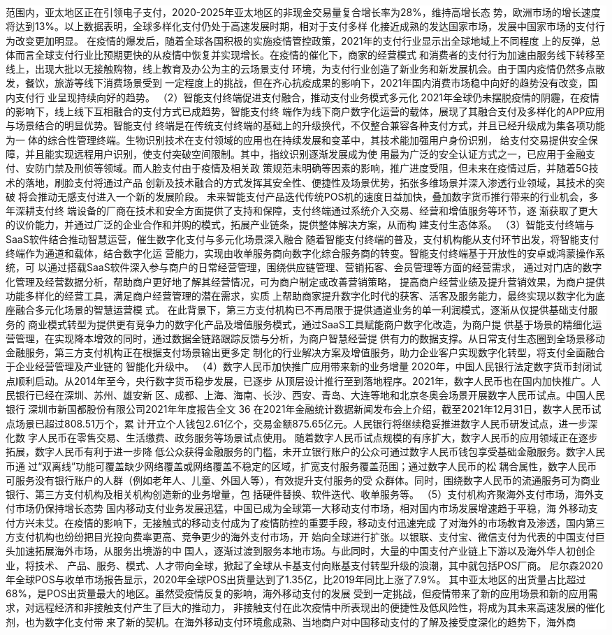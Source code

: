 范围内，亚太地区正在引领电子支付，2020-2025年亚太地区的非现金交易量复合增长率为28%，维持高增长态
势，欧洲市场的增长速度将达到13%。以上数据表明，全球多样化支付仍处于高速发展时期，相对于支付多样
化接近成熟的发达国家市场，发展中国家市场的支付行为改变更加明显。
在疫情的爆发后，随着全球各国积极的实施疫情管控政策，2021年的支付行业显示出全球地域上不同程度
上的反弹，总体而言全球支付行业比预期更快的从疫情中恢复并实现增长。在疫情的催化下，商家的经营模式
和消费者的支付行为加速由服务线下转移至线上，出现大批以无接触购物，线上教育及办公为主的云场景支付
环境，为支付行业创造了新业务和新发展机会。由于国内疫情仍然多点散发，餐饮，旅游等线下消费场景受到
一定程度上的挑战，但在齐心抗疫成果的影响下，2021年国内消费市场稳中向好的趋势没有改变，国内支付行
业呈现持续向好的趋势。
（2）智能支付终端促进支付融合，推动支付业务模式多元化
2021年全球仍未摆脱疫情的阴霾，在疫情的影响下，线上线下互相融合的支付方式已成趋势，智能支付终
端作为线下商户数字化运营的载体，展现了其融合支付及多样化的APP应用与场景结合的明显优势。智能支付
终端是在传统支付终端的基础上的升级换代，不仅整合兼容各种支付方式，并且已经升级成为集各项功能为一
体的综合性管理终端。生物识别技术在支付领域的应用也在持续发展和变革中，其技术能加强用户身份识别，
给支付交易提供安全保障，并且能实现远程用户识别，使支付突破空间限制。其中，指纹识别逐渐发展成为使
用最为广泛的安全认证方式之一，已应用于金融支付、安防门禁及刑侦等领域。而人脸支付由于疫情及相关政
策规范未明确等因素的影响，推广进度受阻，但未来在疫情过后，并随着5G技术的落地，刷脸支付将通过产品
创新及技术融合的方式发挥其安全性、便捷性及场景优势，拓张多维场景并深入渗透行业领域，其技术的突破
将会推动无感支付进入一个新的发展阶段。
未来智能支付产品迭代传统POS机的速度日益加快，叠加数字货币推行带来的行业机会，多年深耕支付终
端设备的厂商在技术和安全方面提供了支持和保障，支付终端通过系统介入交易、经营和增值服务等环节，逐
渐获取了更大的议价能力，并通过广泛的企业合作和并购的模式，拓展产业链条，提供整体解决方案，从而构
建支付生态体系。
（3）智能支付终端与SaaS软件结合推动智慧运营，催生数字化支付与多元化场景深入融合
随着智能支付终端的普及，支付机构能从支付环节出发，将智能支付终端作为通道和载体，结合数字化运
营能力，实现由收单服务商向数字化综合服务商的转变。智能支付终端基于开放性的安卓或鸿蒙操作系统，可
以通过搭载SaaS软件深入参与商户的日常经营管理，围绕供应链管理、营销拓客、会员管理等方面的经营需求，
通过对门店的数字化管理及经营数据分析，帮助商户更好地了解其经营情况，可为商户制定或改善营销策略，
提高商户经营业绩及提升营销效果，为商户提供功能多样化的经营工具，满足商户经营管理的潜在需求，实质
上帮助商家提升数字化时代的获客、活客及服务能力，最终实现以数字化为底座融合多元化场景的智慧运营模
式。
在此背景下，第三方支付机构已不再局限于提供通道业务的单一利润模式，逐渐从仅提供基础支付服务的
商业模式转型为提供更有竞争力的数字化产品及增值服务模式，通过SaaS工具赋能商户数字化改造，为商户提
供基于场景的精细化运营管理，在实现降本增效的同时，通过数据全链路跟踪反馈与分析，为商户智慧经营提
供有力的数据支撑。从日常支付生态圈到全场景移动金融服务，第三方支付机构正在根据支付场景输出更多定
制化的行业解决方案及增值服务，助力企业客户实现数字化转型，将支付全面融合于企业经营管理及产业链的
智能化升级中。
（4）数字人民币加快推广应用带来新的业务增量
2020年，中国人民银行法定数字货币封闭试点顺利启动。从2014年至今，央行数字货币稳步发展，已逐步
从顶层设计推行至到落地程序。2021年，数字人民币也在国内加快推广。人民银行已经在深圳、苏州、雄安新
区、成都、上海、海南、长沙、西安、青岛、大连等地和北京冬奥会场景开展数字人民币试点。中国人民银行
深圳市新国都股份有限公司2021年年度报告全文
36
在2021年金融统计数据新闻发布会上介绍，截至2021年12月31日，数字人民币试点场景已超过808.51万个，累
计开立个人钱包2.61亿个，交易金额875.65亿元。人民银行将继续稳妥推进数字人民币研发试点，进一步深化数
字人民币在零售交易、生活缴费、政务服务等场景试点使用。
随着数字人民币试点规模的有序扩大，数字人民币的应用领域正在逐步拓展，数字人民币有利于进一步降
低公众获得金融服务的门槛，未开立银行账户的公众可通过数字人民币钱包享受基础金融服务。数字人民币通
过“双离线”功能可覆盖缺少网络覆盖或网络覆盖不稳定的区域，扩宽支付服务覆盖范围；通过数字人民币的松
耦合属性，数字人民币可服务没有银行账户的人群（例如老年人、儿童、外国人等），有效提升支付服务的受
众群体。同时，围绕数字人民币的流通服务可为商业银行、第三方支付机构及相关机构创造新的业务增量，包
括硬件替换、软件迭代、收单服务等。
（5）支付机构齐聚海外支付市场，海外支付市场仍保持增长态势
国内移动支付业务发展迅猛，中国已成为全球第一大移动支付市场，相对国内市场发展增速趋于平稳，海
外移动支付方兴未艾。在疫情的影响下，无接触式的移动支付成为了疫情防控的重要手段，移动支付迅速完成
了对海外的市场教育及渗透，国内第三方支付机构也纷纷把目光投向费率更高、竞争更少的海外支付市场，开
始向全球进行扩张。以银联、支付宝、微信支付为代表的中国支付巨头加速拓展海外市场，从服务出境游的中
国人，逐渐过渡到服务本地市场。与此同时，大量的中国支付产业链上下游以及海外华人初创企业，将技术、
产品、服务、模式、人才带向全球，掀起了全球从卡基支付向账基支付转型升级的浪潮，其中就包括POS厂商。
尼尔森2020年全球POS与收单市场报告显示，2020年全球POS出货量达到了1.35亿，比2019年同比上涨了7.9%。
其中亚太地区的出货量占比超过68%，是POS出货量最大的地区。虽然受疫情反复的影响，海外移动支付的发展
受到一定挑战，但疫情带来了新的应用场景和新的应用需求，对远程经济和非接触支付产生了巨大的推动力，
非接触支付在此次疫情中所表现出的便捷性及低风险性，将成为其未来高速发展的催化剂，也为数字化支付带
来了新的契机。在海外移动支付环境愈成熟、当地商户对中国移动支付的了解及接受度深化的趋势下，海外商